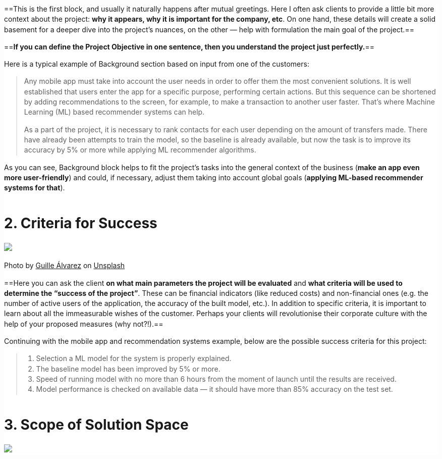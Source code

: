 ==This is the first block, and usually it naturally happens after mutual greetings. Here I often ask clients to provide a little bit more context about the project: **why it appears, why it is important for the company, etc**. On one hand, these details will create a solid basement for a deeper dive into the project’s nuances, on the other — help with formulation the main goal of the project.==

==**If you can define the Project Objective in one sentence, then you understand the project just perfectly.**==

Here is a typical example of Background section based on input from one of the customers:

> Any mobile app must take into account the user needs in order to offer them the most convenient solutions. It is well established that users enter the app for a specific purpose, performing certain actions. But this sequence can be shortened by adding recommendations to the screen, for example, to make a transaction to another user faster. That’s where Machine Learning (ML) based recommender systems can help.
> 
> As a part of the project, it is necessary to rank contacts for each user depending on the amount of transfers made. There have already been attempts to train the model, so the baseline is already available, but now the task is to improve its accuracy by 5% or more while applying ML recommender algorithms.

As you can see, Background block helps to fit the project’s tasks into the general context of the business (**make an app even more user-friendly**) and could, if necessary, adjust them taking into account global goals (**applying ML-based recommender systems for that**).

# 2. Criteria for Success

![](https://miro.medium.com/v2/resize:fit:700/0*EHx4nH7k9V5eok8w)

Photo by [Guille Álvarez](https://unsplash.com/@guillealvarez?utm_source=medium&utm_medium=referral) on [Unsplash](https://unsplash.com/?utm_source=medium&utm_medium=referral)

==Here you can ask the client **on what main parameters the project will be evaluated** and **what criteria will be used to determine the “success of the project”**. These can be financial indicators (like reduced costs) and non-financial ones (e.g. the number of active users of the application, the accuracy of the built model, etc.). In addition to specific criteria, it is important to learn about all the immeasurable wishes of the customer. Perhaps your clients will revolutionise their corporate culture with the help of your proposed measures (why not?!).==

Continuing with the mobile app and recommendation systems example, below are the possible success criteria for this project:

> 1) Selection a ML model for the system is properly explained.  
> 2) The baseline model has been improved by 5% or more.  
> 3) Speed of running model with no more than 6 hours from the moment of launch until the results are received.  
> 4) Model performance is checked on available data — it should have more than 85% accuracy on the test set.

# 3. Scope of Solution Space

![](https://miro.medium.com/v2/resize:fit:700/0*IqGGnYiUqx8s0qT0)
